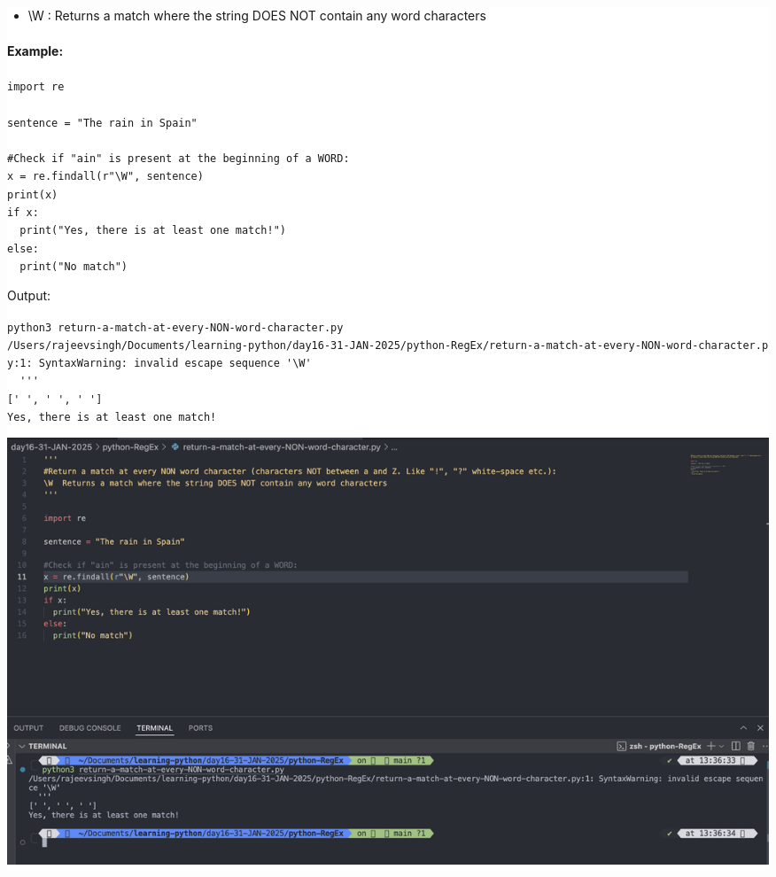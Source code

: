 #

- \W : Returns a match where the string DOES NOT contain any word characters

#### Example:

```
import re

sentence = "The rain in Spain"

#Check if "ain" is present at the beginning of a WORD:
x = re.findall(r"\W", sentence)
print(x)
if x:
  print("Yes, there is at least one match!")
else:
  print("No match")
```

Output:

```
python3 return-a-match-at-every-NON-word-character.py
/Users/rajeevsingh/Documents/learning-python/day16-31-JAN-2025/python-RegEx/return-a-match-at-every-NON-word-character.py:1: SyntaxWarning: invalid escape sequence '\W'
  '''
[' ', ' ', ' ']
Yes, there is at least one match!
```

![alt text](./images/image-22.png)
